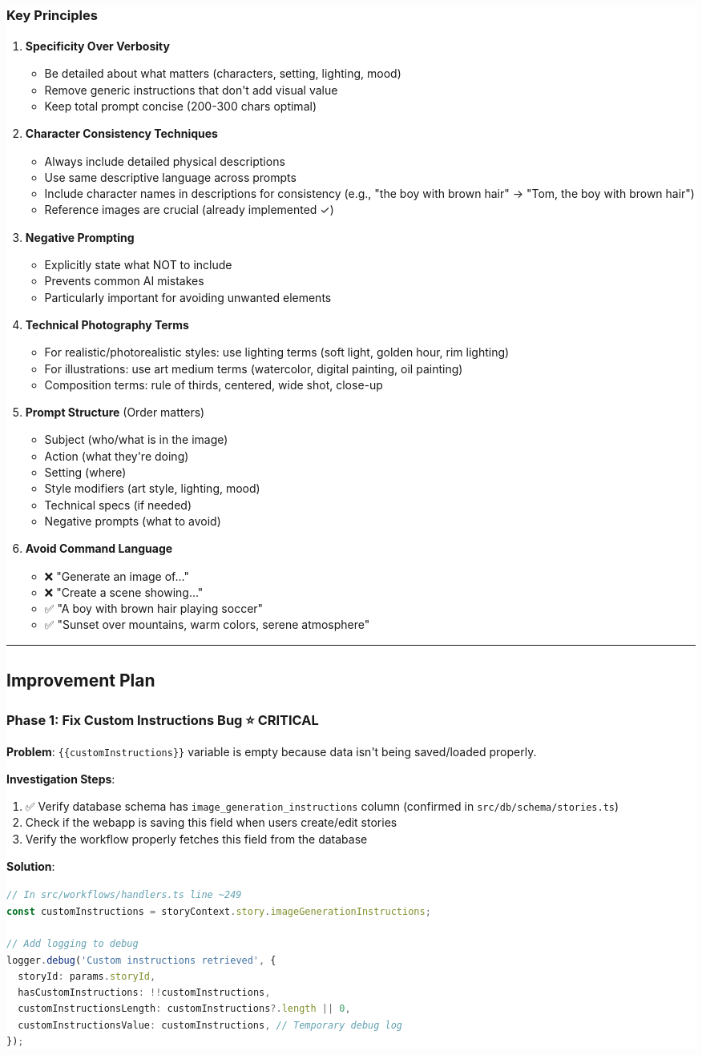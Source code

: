 ### Key Principles

1. **Specificity Over Verbosity**
   - Be detailed about what matters (characters, setting, lighting, mood)
   - Remove generic instructions that don't add visual value
   - Keep total prompt concise (200-300 chars optimal)

2. **Character Consistency Techniques**
   - Always include detailed physical descriptions
   - Use same descriptive language across prompts
   - Include character names in descriptions for consistency (e.g., "the boy with brown hair" → "Tom, the boy with brown hair")
   - Reference images are crucial (already implemented ✓)

3. **Negative Prompting**
   - Explicitly state what NOT to include
   - Prevents common AI mistakes
   - Particularly important for avoiding unwanted elements

4. **Technical Photography Terms**
   - For realistic/photorealistic styles: use lighting terms (soft light, golden hour, rim lighting)
   - For illustrations: use art medium terms (watercolor, digital painting, oil painting)
   - Composition terms: rule of thirds, centered, wide shot, close-up

5. **Prompt Structure** (Order matters)
   - Subject (who/what is in the image)
   - Action (what they're doing)
   - Setting (where)
   - Style modifiers (art style, lighting, mood)
   - Technical specs (if needed)
   - Negative prompts (what to avoid)

6. **Avoid Command Language**
   - ❌ "Generate an image of..."
   - ❌ "Create a scene showing..."
   - ✅ "A boy with brown hair playing soccer"
   - ✅ "Sunset over mountains, warm colors, serene atmosphere"

---

## Improvement Plan

### Phase 1: Fix Custom Instructions Bug ⭐ CRITICAL

**Problem**: `{{customInstructions}}` variable is empty because data isn't being saved/loaded properly.

**Investigation Steps**:
1. ✅ Verify database schema has `image_generation_instructions` column (confirmed in `src/db/schema/stories.ts`)
2. Check if the webapp is saving this field when users create/edit stories
3. Verify the workflow properly fetches this field from the database

**Solution**:
```typescript
// In src/workflows/handlers.ts line ~249
const customInstructions = storyContext.story.imageGenerationInstructions;

// Add logging to debug
logger.debug('Custom instructions retrieved', {
  storyId: params.storyId,
  hasCustomInstructions: !!customInstructions,
  customInstructionsLength: customInstructions?.length || 0,
  customInstructionsValue: customInstructions, // Temporary debug log
});
```
